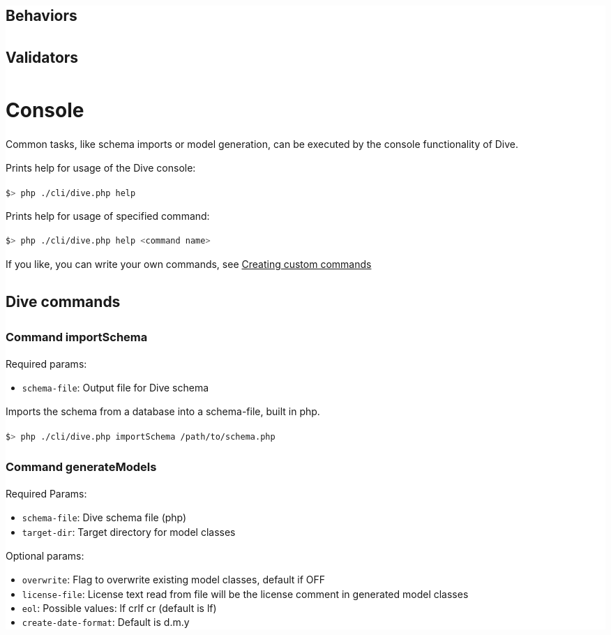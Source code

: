 </tr>
</table>



Behaviors
---------


Validators
----------


Console
=======

Common tasks, like schema imports or model generation, can be executed by the console functionality of Dive.

Prints help for usage of the Dive console:

```bash
$> php ./cli/dive.php help
```

Prints help for usage of specified command:

```bash
$> php ./cli/dive.php help <command name>
```

If you like, you can write your own commands, see [Creating custom commands](#console-creating-custom-commands)


Dive commands
---

### Command importSchema

Required params:

 - ``schema-file``:     Output file for Dive schema

Imports the schema from a database into a schema-file, built in php.

```bash
$> php ./cli/dive.php importSchema /path/to/schema.php
```

### Command generateModels

Required Params:

 - ``schema-file``:        Dive schema file (php)
 - ``target-dir``:         Target directory for model classes

Optional params:

 - ``overwrite``:          Flag to overwrite existing model classes, default if OFF
 - ``license-file``:       License text read from file will be the license comment in generated model classes
 - ``eol``:                Possible values: lf crlf cr (default is lf)
 - ``create-date-format``: Default is d.m.y
